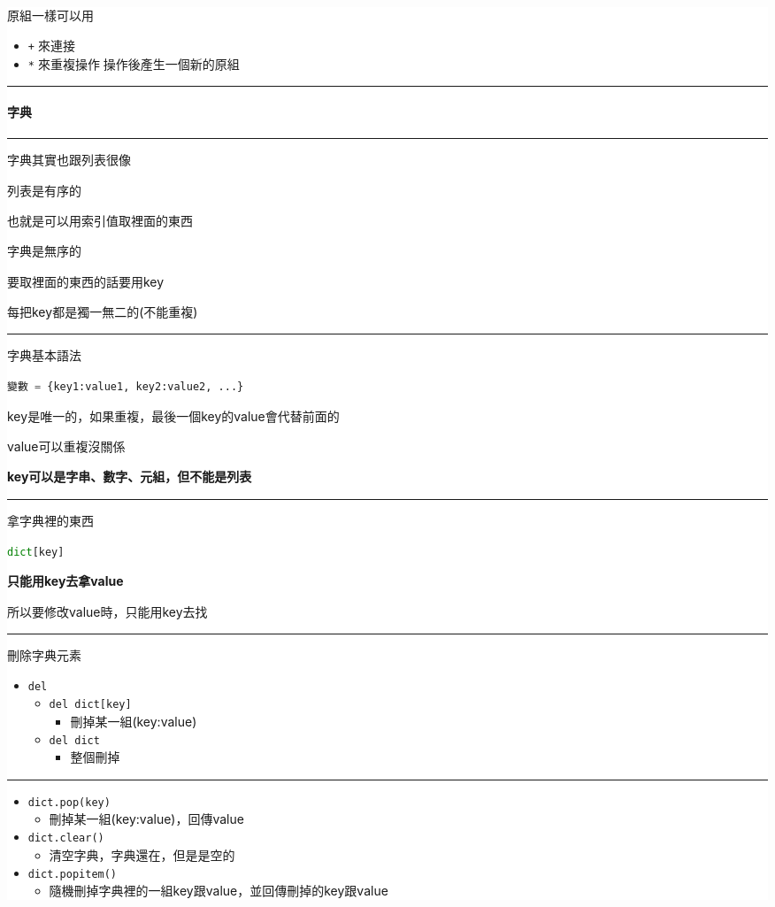 原組一樣可以用
+ `+` 來連接
+ `*` 來重複操作
操作後產生一個新的原組

----

#### 字典

----

字典其實也跟列表很像

列表是有序的

也就是可以用索引值取裡面的東西

字典是無序的

要取裡面的東西的話要用key

每把key都是獨一無二的(不能重複)

----

字典基本語法

```python
變數 = {key1:value1, key2:value2, ...}
```

key是唯一的，如果重複，最後一個key的value會代替前面的

value可以重複沒關係

**key可以是字串、數字、元組，但不能是列表**

----

拿字典裡的東西

```python
dict[key]
```

**只能用key去拿value**

所以要修改value時，只能用key去找

----

刪除字典元素

+ `del`
    + `del dict[key]`
        + 刪掉某一組(key:value)
    + `del dict`
        + 整個刪掉

----

+ `dict.pop(key)`
    + 刪掉某一組(key:value)，回傳value
+ `dict.clear()`
    + 清空字典，字典還在，但是是空的
+ `dict.popitem()`
    + 隨機刪掉字典裡的一組key跟value，並回傳刪掉的key跟value
